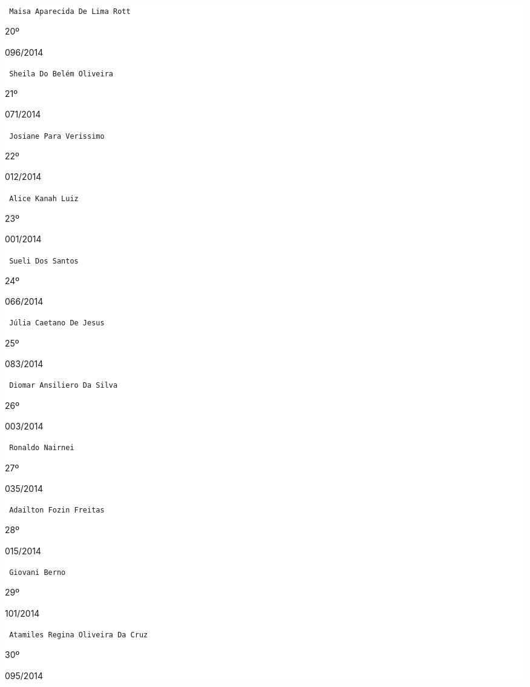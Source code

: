      Maisa Aparecida De Lima Rott

   20º 

   096/2014

     Sheila Do Belém Oliveira

   21º 

   071/2014

     Josiane Para Verissimo

   22º 

   012/2014

     Alice Kanah Luiz

   23º 

   001/2014

     Sueli Dos Santos

   24º 

   066/2014

     Júlia Caetano De Jesus

   25º 

   083/2014

     Diomar Ansiliero Da Silva

   26º 

   003/2014

     Ronaldo Nairnei

   27º 

   035/2014

     Adailton Fozin Freitas

   28º 

   015/2014

     Giovani Berno

   29º 

   101/2014

     Atamiles Regina Oliveira Da Cruz

   30º 

   095/2014

